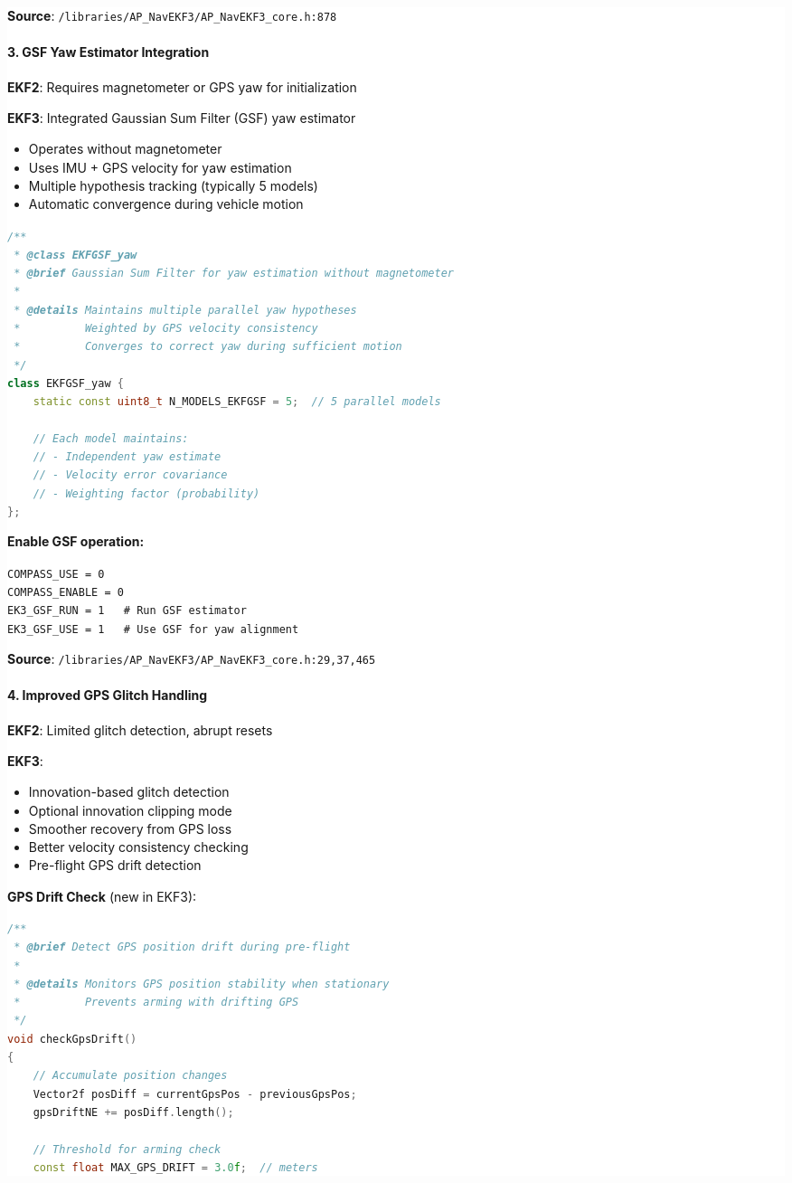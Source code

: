 **Source**: `/libraries/AP_NavEKF3/AP_NavEKF3_core.h:878`

#### 3. GSF Yaw Estimator Integration

**EKF2**: Requires magnetometer or GPS yaw for initialization

**EKF3**: Integrated Gaussian Sum Filter (GSF) yaw estimator
- Operates without magnetometer
- Uses IMU + GPS velocity for yaw estimation
- Multiple hypothesis tracking (typically 5 models)
- Automatic convergence during vehicle motion

```cpp
/**
 * @class EKFGSF_yaw
 * @brief Gaussian Sum Filter for yaw estimation without magnetometer
 * 
 * @details Maintains multiple parallel yaw hypotheses
 *          Weighted by GPS velocity consistency
 *          Converges to correct yaw during sufficient motion
 */
class EKFGSF_yaw {
    static const uint8_t N_MODELS_EKFGSF = 5;  // 5 parallel models
    
    // Each model maintains:
    // - Independent yaw estimate
    // - Velocity error covariance
    // - Weighting factor (probability)
};
```

**Enable GSF operation:**
```
COMPASS_USE = 0
COMPASS_ENABLE = 0
EK3_GSF_RUN = 1   # Run GSF estimator
EK3_GSF_USE = 1   # Use GSF for yaw alignment
```

**Source**: `/libraries/AP_NavEKF3/AP_NavEKF3_core.h:29,37,465`

#### 4. Improved GPS Glitch Handling

**EKF2**: Limited glitch detection, abrupt resets

**EKF3**:
- Innovation-based glitch detection
- Optional innovation clipping mode
- Smoother recovery from GPS loss
- Better velocity consistency checking
- Pre-flight GPS drift detection

**GPS Drift Check** (new in EKF3):
```cpp
/**
 * @brief Detect GPS position drift during pre-flight
 * 
 * @details Monitors GPS position stability when stationary
 *          Prevents arming with drifting GPS
 */
void checkGpsDrift()
{
    // Accumulate position changes
    Vector2f posDiff = currentGpsPos - previousGpsPos;
    gpsDriftNE += posDiff.length();
    
    // Threshold for arming check
    const float MAX_GPS_DRIFT = 3.0f;  // meters
```